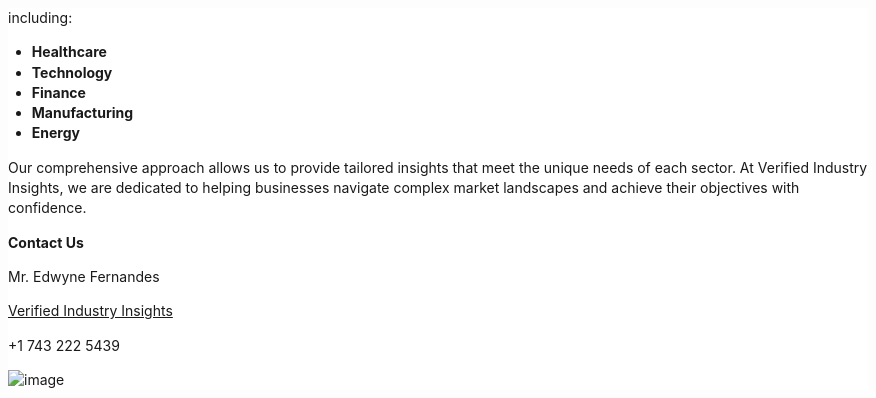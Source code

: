 including:</p><ul><li><strong>Healthcare</strong></li><li><strong>Technology</strong></li><li><strong>Finance</strong></li><li><strong>Manufacturing</strong></li><li><strong>Energy</strong></li></ul><p>Our comprehensive approach allows us to provide tailored insights that meet the unique needs of each sector. At Verified Industry Insights, we are dedicated to helping businesses navigate complex market landscapes and achieve their objectives with confidence.</p><p><strong>Contact Us</strong></p><p>Mr. Edwyne Fernandes</p><p><a href="https://www.verifiedindustryinsights.com/">Verified Industry Insights</a></p><p>+1 743 222 5439</p>
![image](https://github.com/user-attachments/assets/4aafa1a4-d355-444a-ad6f-e4276d2f4f37)
